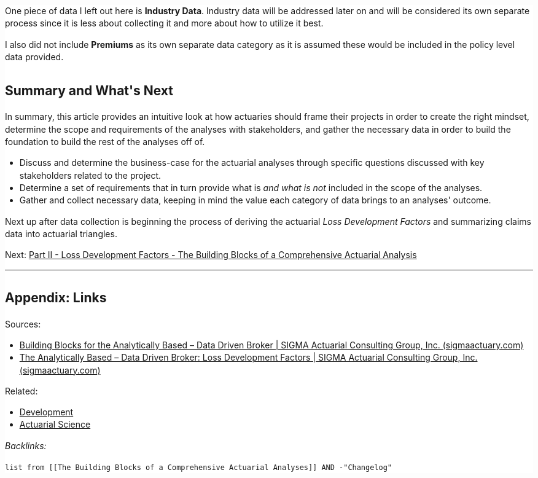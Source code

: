 One piece of data I left out here is **Industry Data**. Industry data will be addressed later on and will be considered its own separate process since it is less about collecting it and more about how to utilize it best.

I also did not include **Premiums** as its own separate data category as it is assumed these would be included in the policy level data provided.

## Summary and What's Next

In summary, this article provides an intuitive look at how actuaries should frame their projects in order to create the right mindset, determine the scope and requirements of the analyses with stakeholders, and gather the necessary data in order to build the foundation to build the rest of the analyses off of.

* Discuss and determine the business-case for the actuarial analyses through specific questions discussed with key stakeholders related to the project.
* Determine a set of requirements that in turn provide what is *and what is not* included in the scope of the analyses.
* Gather and collect necessary data, keeping in mind the value each category of data brings to an analyses' outcome. 

Next up after data collection is beginning the process of deriving the actuarial *Loss Development Factors* and summarizing claims data into actuarial triangles.

Next: [Part II - Loss Development Factors - The Building Blocks of a Comprehensive Actuarial Analysis](Part%20II%20-%20Loss%20Development%20Factors%20-%20The%20Building%20Blocks%20of%20a%20Comprehensive%20Actuarial%20Analysis.md)

---

## Appendix: Links

Sources:

* [Building Blocks for the Analytically Based – Data Driven Broker | SIGMA Actuarial Consulting Group, Inc. (sigmaactuary.com)](https://www.sigmaactuary.com/2016/08/30/building-blocks-for-the-analytically-based-data-driven-broker/)
* [The Analytically Based – Data Driven Broker: Loss Development Factors | SIGMA Actuarial Consulting Group, Inc. (sigmaactuary.com)](https://www.sigmaactuary.com/2016/11/15/the-analytically-based-data-driven-broker-loss-development-factors/)

Related:

* [Development](../../../MOCs/Development.md)
* [Actuarial Science](../../../MOCs/Actuarial%20Science.md)

*Backlinks:*

````dataview
list from [[The Building Blocks of a Comprehensive Actuarial Analyses]] AND -"Changelog"
````
